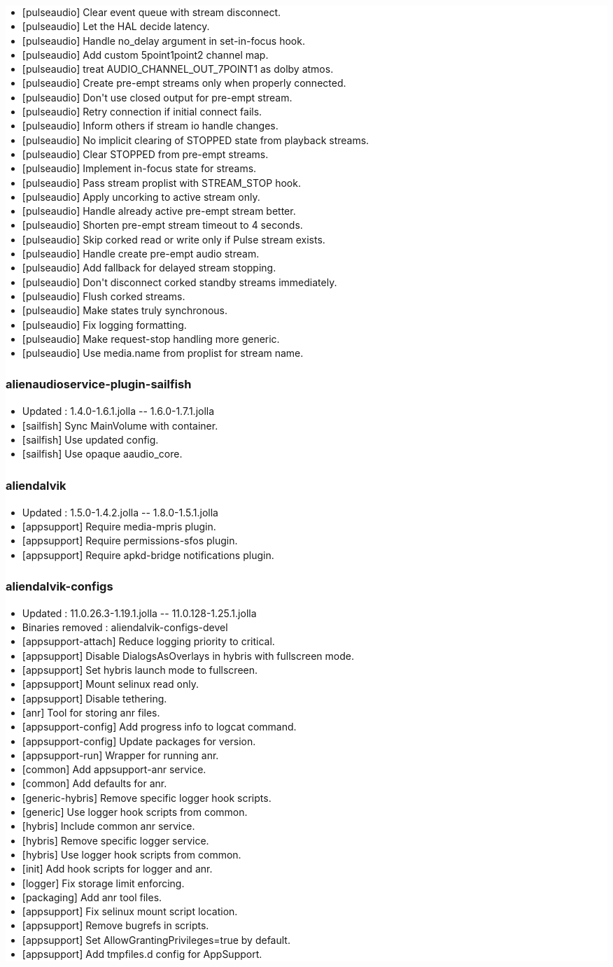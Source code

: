 - [pulseaudio] Clear event queue with stream disconnect. 
- [pulseaudio] Let the HAL decide latency. 
- [pulseaudio] Handle no_delay argument in set-in-focus hook. 
- [pulseaudio] Add custom 5point1point2 channel map. 
- [pulseaudio] treat AUDIO_CHANNEL_OUT_7POINT1 as dolby atmos. 
- [pulseaudio] Create pre-empt streams only when properly connected. 
- [pulseaudio] Don't use closed output for pre-empt stream. 
- [pulseaudio] Retry connection if initial connect fails. 
- [pulseaudio] Inform others if stream io handle changes. 
- [pulseaudio] No implicit clearing of STOPPED state from playback streams. 
- [pulseaudio] Clear STOPPED from pre-empt streams. 
- [pulseaudio] Implement in-focus state for streams. 
- [pulseaudio] Pass stream proplist with STREAM_STOP hook. 
- [pulseaudio] Apply uncorking to active stream only.
- [pulseaudio] Handle already active pre-empt stream better.
- [pulseaudio] Shorten pre-empt stream timeout to 4 seconds.
- [pulseaudio] Skip corked read or write only if Pulse stream exists. 
- [pulseaudio] Handle create pre-empt audio stream. 
- [pulseaudio] Add fallback for delayed stream stopping. 
- [pulseaudio] Don't disconnect corked standby streams immediately.
- [pulseaudio] Flush corked streams.
- [pulseaudio] Make states truly synchronous.
- [pulseaudio] Fix logging formatting.
- [pulseaudio] Make request-stop handling more generic. 
- [pulseaudio] Use media.name from proplist for stream name. 
### alienaudioservice-plugin-sailfish
- Updated : 1.4.0-1.6.1.jolla -- 1.6.0-1.7.1.jolla
- [sailfish] Sync MainVolume with container. 
- [sailfish] Use updated config. 
- [sailfish] Use opaque aaudio_core. 
### aliendalvik
- Updated : 1.5.0-1.4.2.jolla -- 1.8.0-1.5.1.jolla
- [appsupport] Require media-mpris plugin. 
- [appsupport] Require permissions-sfos plugin. 
- [appsupport] Require apkd-bridge notifications plugin. 
### aliendalvik-configs
- Updated : 11.0.26.3-1.19.1.jolla -- 11.0.128-1.25.1.jolla
- Binaries removed : aliendalvik-configs-devel
- [appsupport-attach] Reduce logging priority to critical. 
- [appsupport] Disable DialogsAsOverlays in hybris with fullscreen mode. 
- [appsupport] Set hybris launch mode to fullscreen. 
- [appsupport] Mount selinux read only. 
- [appsupport] Disable tethering. 
- [anr] Tool for storing anr files. 
- [appsupport-config] Add progress info to logcat command.
- [appsupport-config] Update packages for version.
- [appsupport-run] Wrapper for running anr.
- [common] Add appsupport-anr service.
- [common] Add defaults for anr.
- [generic-hybris] Remove specific logger hook scripts.
- [generic] Use logger hook scripts from common.
- [hybris] Include common anr service.
- [hybris] Remove specific logger service.
- [hybris] Use logger hook scripts from common.
- [init] Add hook scripts for logger and anr.
- [logger] Fix storage limit enforcing.
- [packaging] Add anr tool files.
- [appsupport] Fix selinux mount script location. 
- [appsupport] Remove bugrefs in scripts.
- [appsupport] Set AllowGrantingPrivileges=true by default. 
- [appsupport] Add tmpfiles.d config for AppSupport. 